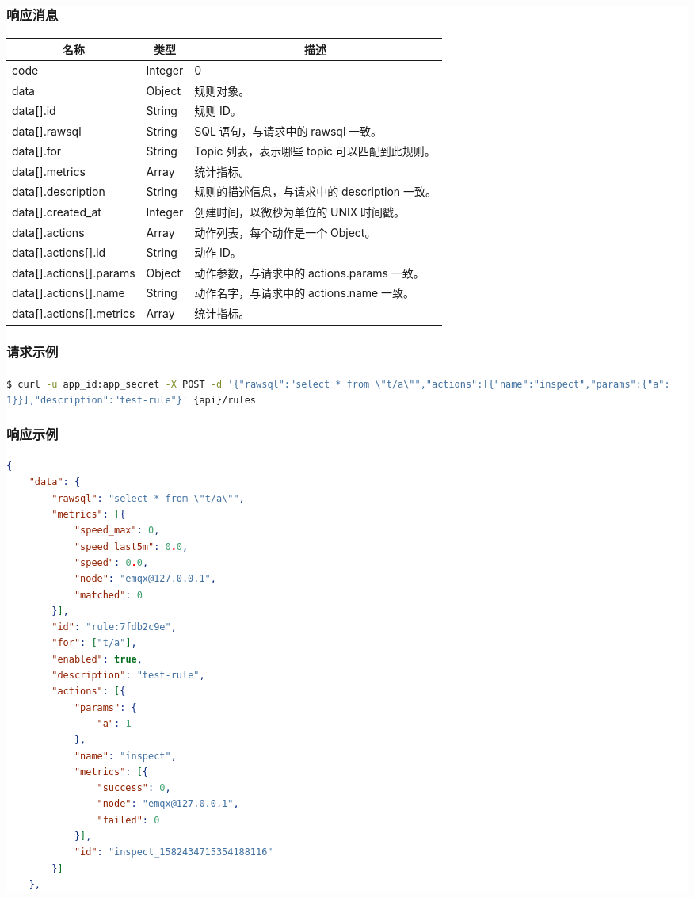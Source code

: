 
### 响应消息

| 名称 | 类型    | 描述 |
| ---- | ------- | ----------- |
| code | Integer | 0           |
| data | Object | 规则对象。 |
| data[].id | String | 规则 ID。  |
| data[].rawsql | String | SQL 语句，与请求中的 rawsql 一致。  |
| data[].for | String | Topic 列表，表示哪些 topic 可以匹配到此规则。 |
| data[].metrics | Array | 统计指标。  |
| data[].description | String | 规则的描述信息，与请求中的 description 一致。 |
| data[].created_at | Integer | 创建时间，以微秒为单位的 UNIX 时间戳。|
| data[].actions | Array | 动作列表，每个动作是一个 Object。 |
| data[].actions[].id | String | 动作 ID。 |
| data[].actions[].params | Object | 动作参数，与请求中的 actions.params 一致。 |
| data[].actions[].name | String |  动作名字，与请求中的 actions.name 一致。 |
| data[].actions[].metrics | Array | 统计指标。 |

### 请求示例

```bash
$ curl -u app_id:app_secret -X POST -d '{"rawsql":"select * from \"t/a\"","actions":[{"name":"inspect","params":{"a":1}}],"description":"test-rule"}' {api}/rules
```

### 响应示例

```json
{
    "data": {
        "rawsql": "select * from \"t/a\"",
        "metrics": [{
            "speed_max": 0,
            "speed_last5m": 0.0,
            "speed": 0.0,
            "node": "emqx@127.0.0.1",
            "matched": 0
        }],
        "id": "rule:7fdb2c9e",
        "for": ["t/a"],
        "enabled": true,
        "description": "test-rule",
        "actions": [{
            "params": {
                "a": 1
            },
            "name": "inspect",
            "metrics": [{
                "success": 0,
                "node": "emqx@127.0.0.1",
                "failed": 0
            }],
            "id": "inspect_1582434715354188116"
        }]
    },
```